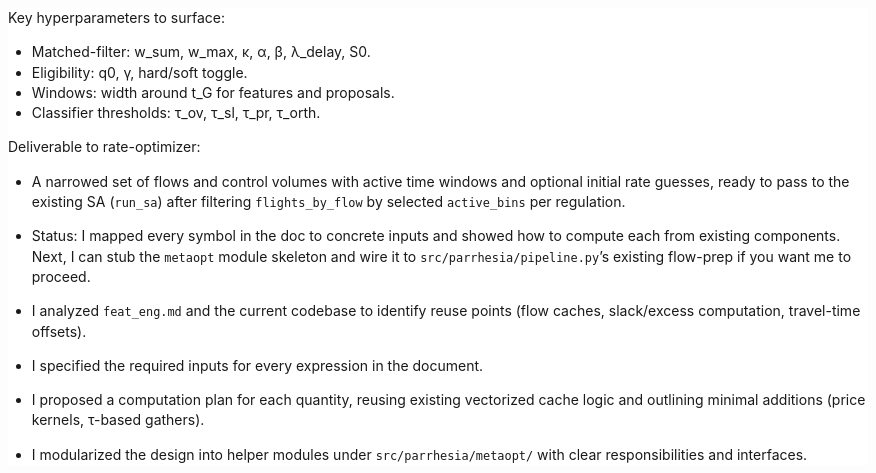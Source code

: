 Key hyperparameters to surface:
- Matched-filter: w_sum, w_max, κ, α, β, λ_delay, S0.
- Eligibility: q0, γ, hard/soft toggle.
- Windows: width around t_G for features and proposals.
- Classifier thresholds: τ_ov, τ_sl, τ_pr, τ_orth.

Deliverable to rate-optimizer:
- A narrowed set of flows and control volumes with active time windows and optional initial rate guesses, ready to pass to the existing SA (`run_sa`) after filtering `flights_by_flow` by selected `active_bins` per regulation.

- Status: I mapped every symbol in the doc to concrete inputs and showed how to compute each from existing components. Next, I can stub the `metaopt` module skeleton and wire it to `src/parrhesia/pipeline.py`’s existing flow-prep if you want me to proceed.

- I analyzed `feat_eng.md` and the current codebase to identify reuse points (flow caches, slack/excess computation, travel-time offsets).
- I specified the required inputs for every expression in the document.
- I proposed a computation plan for each quantity, reusing existing vectorized cache logic and outlining minimal additions (price kernels, τ-based gathers).
- I modularized the design into helper modules under `src/parrhesia/metaopt/` with clear responsibilities and interfaces.